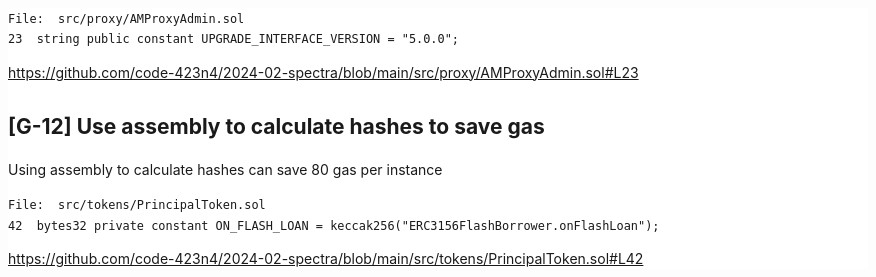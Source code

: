 
```solidity
File:  src/proxy/AMProxyAdmin.sol
23  string public constant UPGRADE_INTERFACE_VERSION = "5.0.0";
```
https://github.com/code-423n4/2024-02-spectra/blob/main/src/proxy/AMProxyAdmin.sol#L23



## [G-12] Use assembly to calculate hashes to save gas

Using assembly to calculate hashes can save 80 gas per instance

```solidity
File:  src/tokens/PrincipalToken.sol
42  bytes32 private constant ON_FLASH_LOAN = keccak256("ERC3156FlashBorrower.onFlashLoan");
```
https://github.com/code-423n4/2024-02-spectra/blob/main/src/tokens/PrincipalToken.sol#L42
